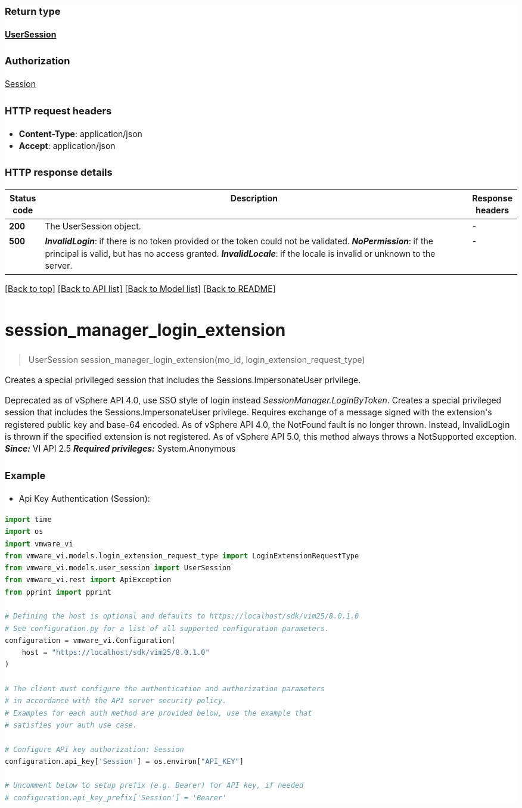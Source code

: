 ### Return type

[**UserSession**](UserSession.md)

### Authorization

[Session](../README.md#Session)

### HTTP request headers

 - **Content-Type**: application/json
 - **Accept**: application/json

### HTTP response details
| Status code | Description | Response headers |
|-------------|-------------|------------------|
**200** | The UserSession object.  |  -  |
**500** | ***InvalidLogin***: if there is no token provided or the token could not be validated.  ***NoPermission***: if the principal is valid, but has no access granted.  ***InvalidLocale***: if the locale is invalid or unknown to the server.  |  -  |

[[Back to top]](#) [[Back to API list]](../README.md#documentation-for-api-endpoints) [[Back to Model list]](../README.md#documentation-for-models) [[Back to README]](../README.md)

# **session_manager_login_extension**
> UserSession session_manager_login_extension(mo_id, login_extension_request_type)

Creates a special privileged session that includes the Sessions.ImpersonateUser privilege. 

Deprecated as of vSphere API 4.0, use SSO style of login instead *SessionManager.LoginByToken*.  Creates a special privileged session that includes the Sessions.ImpersonateUser privilege.  Requires exchange of a message signed with the extension's registered public key and base-64 encoded.  As of vSphere API 4.0, the NotFound fault is no longer thrown. Instead, InvalidLogin is thrown if the specified extension is not registered.  As of vSphere API 5.0, this method always throws a NotSupported exception.  ***Since:*** VI API 2.5  ***Required privileges:*** System.Anonymous 

### Example

* Api Key Authentication (Session):
```python
import time
import os
import vmware_vi
from vmware_vi.models.login_extension_request_type import LoginExtensionRequestType
from vmware_vi.models.user_session import UserSession
from vmware_vi.rest import ApiException
from pprint import pprint

# Defining the host is optional and defaults to https://localhost/sdk/vim25/8.0.1.0
# See configuration.py for a list of all supported configuration parameters.
configuration = vmware_vi.Configuration(
    host = "https://localhost/sdk/vim25/8.0.1.0"
)

# The client must configure the authentication and authorization parameters
# in accordance with the API server security policy.
# Examples for each auth method are provided below, use the example that
# satisfies your auth use case.

# Configure API key authorization: Session
configuration.api_key['Session'] = os.environ["API_KEY"]

# Uncomment below to setup prefix (e.g. Bearer) for API key, if needed
# configuration.api_key_prefix['Session'] = 'Bearer'
```